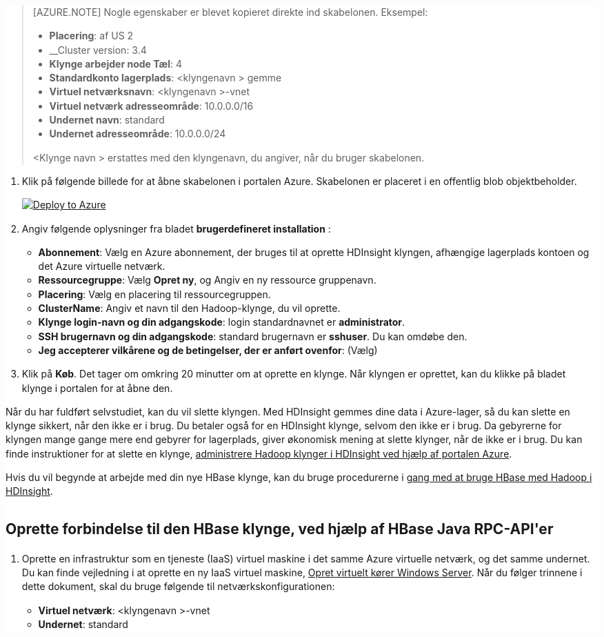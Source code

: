 > [AZURE.NOTE] Nogle egenskaber er blevet kopieret direkte ind skabelonen. Eksempel:
>
> * __Placering__: af US 2
> * __Cluster version: 3.4
> * __Klynge arbejder node Tæl__: 4
> * __Standardkonto lagerplads__: &lt;klyngenavn > gemme
> * __Virtuel netværksnavn__: &lt;klyngenavn >-vnet
> * __Virtuel netværk adresseområde__: 10.0.0.0/16
> * __Undernet navn__: standard
> * __Undernet adresseområde__: 10.0.0.0/24
>
> &lt;Klynge navn > erstattes med den klyngenavn, du angiver, når du bruger skabelonen.

1. Klik på følgende billede for at åbne skabelonen i portalen Azure. Skabelonen er placeret i en offentlig blob objektbeholder. 

    <a href="https://portal.azure.com/#create/Microsoft.Template/uri/https%3A%2F%2Fhditutorialdata.blob.core.windows.net%2Farmtemplates%2Fcreate-linux-based-hbase-cluster-in-vnet.json" target="_blank"><img src="https://acom.azurecomcdn.net/80C57D/cdn/mediahandler/docarticles/dpsmedia-prod/azure.microsoft.com/en-us/documentation/articles/hdinsight-hbase-tutorial-get-started-linux/20160201111850/deploy-to-azure.png" alt="Deploy to Azure"></a>

2. Angiv følgende oplysninger fra bladet **brugerdefineret installation** :

    - **Abonnement**: Vælg en Azure abonnement, der bruges til at oprette HDInsight klyngen, afhængige lagerplads kontoen og det Azure virtuelle netværk.
    - **Ressourcegruppe**: Vælg **Opret ny**, og Angiv en ny ressource gruppenavn.
    - **Placering**: Vælg en placering til ressourcegruppen.
    - **ClusterName**: Angiv et navn til den Hadoop-klynge, du vil oprette.
    - **Klynge login-navn og din adgangskode**: login standardnavnet er **administrator**.
    - **SSH brugernavn og din adgangskode**: standard brugernavn er **sshuser**.  Du kan omdøbe den. 
    - **Jeg accepterer vilkårene og de betingelser, der er anført ovenfor**: (Vælg)
    

3. Klik på **Køb**. Det tager om omkring 20 minutter om at oprette en klynge. Når klyngen er oprettet, kan du klikke på bladet klynge i portalen for at åbne den.

Når du har fuldført selvstudiet, kan du vil slette klyngen. Med HDInsight gemmes dine data i Azure-lager, så du kan slette en klynge sikkert, når den ikke er i brug. Du betaler også for en HDInsight klynge, selvom den ikke er i brug. Da gebyrerne for klyngen mange gange mere end gebyrer for lagerplads, giver økonomisk mening at slette klynger, når de ikke er i brug. Du kan finde instruktioner for at slette en klynge, [administrere Hadoop klynger i HDInsight ved hjælp af portalen Azure](hdinsight-administer-use-management-portal.md#delete-clusters).

Hvis du vil begynde at arbejde med din nye HBase klynge, kan du bruge procedurerne i [gang med at bruge HBase med Hadoop i HDInsight](hdinsight-hbase-tutorial-get-started.md).

## <a name="connect-to-the-hbase-cluster-using-hbase-java-rpc-apis"></a>Oprette forbindelse til den HBase klynge, ved hjælp af HBase Java RPC-API'er

1.  Oprette en infrastruktur som en tjeneste (IaaS) virtuel maskine i det samme Azure virtuelle netværk, og det samme undernet. Du kan finde vejledning i at oprette en ny IaaS virtuel maskine, [Opret virtuelt kører Windows Server](../virtual-machines/virtual-machines-windows-hero-tutorial.md). Når du følger trinnene i dette dokument, skal du bruge følgende til netværkskonfigurationen:

    - __Virtuel netværk__: &lt;klyngenavn >-vnet
    - __Undernet__: standard


[1]: http://azure.microsoft.com/services/virtual-network/
[2]: http://technet.microsoft.com/library/ee176961.aspx
[3]: http://technet.microsoft.com/library/hh847889.aspx
[hbase-get-started]: hdinsight-hbase-tutorial-get-started.md
[hbase-twitter-sentiment]: hdinsight-hbase-analyze-twitter-sentiment.md
[vnet-overview]: ../virtual-network/virtual-networks-overview.md
[vm-create]: ../virtual-machines/virtual-machines-windows-hero-tutorial.md
[azure-portal]: https://portal.azure.com
[azure-create-storageaccount]: ../storage-create-storage-account.md
[azure-purchase-options]: http://azure.microsoft.com/pricing/purchase-options/
[azure-member-offers]: http://azure.microsoft.com/pricing/member-offers/
[azure-free-trial]: http://azure.microsoft.com/pricing/free-trial/
[hdinsight-admin-powershell]: hdinsight-administer-use-powershell.md
[hdinsight-admin-portal]: hdinsight-administer-use-management-portal.md#rdp
[hdinsight-powershell-reference]: https://msdn.microsoft.com/library/dn858087.aspx
[twitter-streaming-api]: https://dev.twitter.com/docs/streaming-apis
[twitter-statuses-filter]: https://dev.twitter.com/docs/api/1.1/post/statuses/filter
[powershell-install]: powershell-install-configure.md
[hdinsight-customize-cluster]: hdinsight-hadoop-customize-cluster.md
[hdinsight-provision]: hdinsight-provision-clusters.md
[hdinsight-get-started]: hdinsight-hadoop-linux-tutorial-get-started.md
[hdinsight-storage-powershell]: ../hdinsight-hadoop-use-blob-storage.md#powershell
[hdinsight-analyze-flight-delay-data]: hdinsight-analyze-flight-delay-data.md
[hdinsight-storage]: ../hdinsight-hadoop-use-blob-storage.md
[hdinsight-use-sqoop]: hdinsight-use-sqoop.md
[hdinsight-power-query]: hdinsight-connect-excel-power-query.md
[hdinsight-hive-odbc]: hdinsight-connect-excel-hive-ODBC-driver.md
[hdinsight-hbase-replication-dns]: hdinsight-hbase-geo-replication-configure-DNS.md
[img-dns-surffix]: ./media/hdinsight-hbase-provision-vnet/DNSSuffix.png
[img-primary-dns-suffix]: ./media/hdinsight-hbase-provision-vnet/PrimaryDNSSuffix.png
[img-provision-cluster-page1]: ./media/hdinsight-hbase-provision-vnet/hbasewizard1.png "Klargøring oplysninger om den nye HBase klynge"
[img-provision-cluster-page5]: ./media/hdinsight-hbase-provision-vnet/hbasewizard5.png "Brug scripthandling til at tilpasse en HBase klynge"
[azure-preview-portal]: https://portal.azure.com